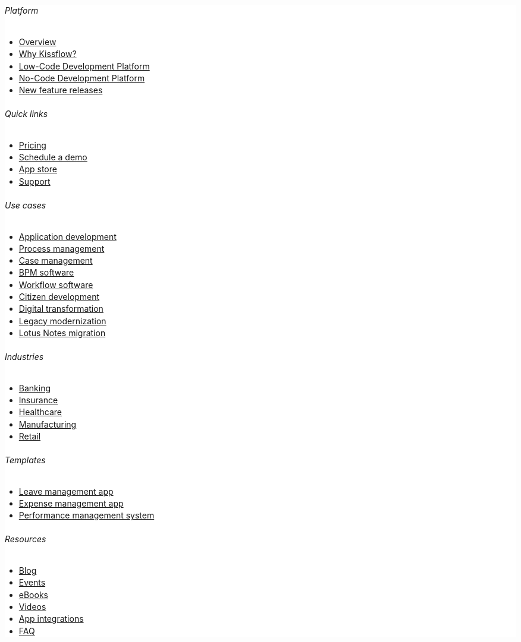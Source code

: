 
###### Platform 
  * [Overview](https://kissflow.com/appstore/<https:/kissflow.com/platform/>)
  * [Why Kissflow?](https://kissflow.com/appstore/<https:/kissflow.com/why-kissflow/>)
  * [Low-Code Development Platform](https://kissflow.com/appstore/<https:/kissflow.com/low-code>)
  * [No-Code Development Platform](https://kissflow.com/appstore/<https:/kissflow.com/no-code>)
  * [New feature releases](https://kissflow.com/appstore/<https:/kissflow.com/whats-new>)


###### Quick links 
  * [Pricing](https://kissflow.com/appstore/<https:/kissflow.com/pricing/>)
  * [Schedule a demo](https://kissflow.com/appstore/<https:/kissflow.com/book-a-demo/>)
  * [App store](https://kissflow.com/appstore/<https:/kissflow.com/appstore>)
  * [Support](https://kissflow.com/appstore/<https:/kissflow.com/support/>)


###### Use cases 
  * [Application development](https://kissflow.com/appstore/<https:/kissflow.com/application-development>)
  * [Process management](https://kissflow.com/appstore/<https:/kissflow.com/workflow/process/>)
  * [Case management](https://kissflow.com/appstore/<https:/kissflow.com/workflow/case>)
  * [BPM software](https://kissflow.com/appstore/<https:/kissflow.com/workflow/bpm>)
  * [Workflow software](https://kissflow.com/appstore/<https:/kissflow.com/workflow>)
  * [Citizen development](https://kissflow.com/appstore/<https:/kissflow.com/citizen-development>)
  * [Digital transformation](https://kissflow.com/appstore/<https:/kissflow.com/digital-transformation>)
  * [Legacy modernization](https://kissflow.com/appstore/<https:/kissflow.com/low-code/modernize-applications/>)
  * [Lotus Notes migration](https://kissflow.com/appstore/<https:/kissflow.com/workflow/lotus-notes-migration/>)


###### Industries 
  * [Banking](https://kissflow.com/appstore/<https:/kissflow.com/solutions/banking/>)
  * [Insurance](https://kissflow.com/appstore/<https:/kissflow.com/solutions/insurance/>)
  * [Healthcare](https://kissflow.com/appstore/<https:/kissflow.com/solutions/healthcare/>)
  * [Manufacturing](https://kissflow.com/appstore/<https:/kissflow.com/solutions/manufacturing/>)
  * [Retail](https://kissflow.com/appstore/<https:/kissflow.com/solutions/retail/>)


###### Templates 
  * [Leave management app](https://kissflow.com/appstore/<https:/kissflow.com/appstore/leave-management>)
  * [Expense management app](https://kissflow.com/appstore/<https:/kissflow.com/appstore/expense-and-travel-management>)
  * [Performance management system](https://kissflow.com/appstore/<https:/kissflow.com/appstore/performance-management-system>)


###### Resources 
  * [Blog](https://kissflow.com/appstore/<https:/kissflow.com/blog>)
  * [Events](https://kissflow.com/appstore/<https:/kissflow.com/events>)
  * [eBooks](https://kissflow.com/appstore/<https:/kissflow.com/ebooks>)
  * [Videos](https://kissflow.com/appstore/<https:/kissflow.com/videos>)
  * [App integrations](https://kissflow.com/appstore/<https:/kissflow.com/platform/integrations/>)
  * [FAQ](https://kissflow.com/appstore/<https:/kissflow.com/faq/>)
